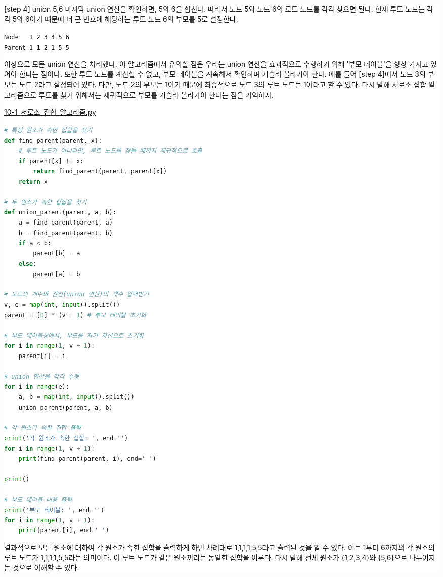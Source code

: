 [step 4] union 5,6
마지막 union 연산을 확인하면, 5와 6을 합친다. 따라서 노드 5와 노드 6의 로트 노드를 각각 찾으면 된다. 현재 루트 노드는 각각 5와 6이기 때문에 더 큰 번호에 해당하는 루트 노드 6의 부모를 5로 설정한다.
```
Node   1 2 3 4 5 6
Parent 1 1 2 1 5 5
```

이상으로 모든 union 연산을 처리했다. 이 알고리즘에서 유의할 점은 우리는 union 연산을 효과적으로 수행하기 위해 '부모 테이블'을 항상 가지고 있어야 한다는 점이다. 또한 루트 노드를 계산할 수 없고, 부모 테이블을 계속해서 확인하며 거슬러 올라가야 한다. 예를 들어 [step 4]에서 노드 3의 부모는 노드 2라고 설정되어 있다. 다만, 노드 2의 부모는 1이기 때문에 최종적으로 노드 3의 루트 노드는 1이라고 할 수 있다. 다시 말해 서로소 집합 알고리즘으로 루트를 찾기 위해서는 재귀적으로 부모를 거슬러 올라가야 한다는 점을 기억하자.

[10-1_서로소_집합_알고리즘.py](10-1_서로소_집합_알고리즘.py)
```python
# 특정 원소가 속한 집합을 찾기
def find_parent(parent, x):
    # 루트 노드가 아니라면, 루트 노드를 찾을 때까지 재귀적으로 호출
    if parent[x] != x:
        return find_parent(parent, parent[x])
    return x

# 두 원소가 속한 집합을 찾기
def union_parent(parent, a, b):
    a = find_parent(parent, a)
    b = find_parent(parent, b)
    if a < b:
        parent[b] = a
    else:
        parent[a] = b

# 노드의 개수와 간선(union 연산)의 개수 입력받기
v, e = map(int, input().split())
parent = [0] * (v + 1) # 부모 테이블 초기화

# 부모 테이블상에서, 부모를 자기 자신으로 초기화
for i in range(1, v + 1):
    parent[i] = i

# union 연산을 각각 수행
for i in range(e):
    a, b = map(int, input().split())
    union_parent(parent, a, b)

# 각 원소가 속한 집합 출력
print('각 원소가 속한 집합: ', end='')
for i in range(1, v + 1):
    print(find_parent(parent, i), end=' ')

print()

# 부모 테이블 내용 출력
print('부모 테이블: ', end='')
for i in range(1, v + 1):
    print(parent[i], end=' ')
```
결과적으로 모든 원소에 대하여 각 원소가 속한 집합을 출력하게 하면 차례대로 1,1,1,1,5,5라고 출력된 것을 알 수 있다. 이는 1부터 6까지의 각 원소의 루트 노드가 1,1,1,1,5,5라는 의미이다. 이 루트 노드가 같은 원소끼리는 동일한 집합을 이룬다. 다시 말해 전체 원소가 {1,2,3,4}와 {5,6}으로 나누어지는 것으로 이해할 수 있다.

